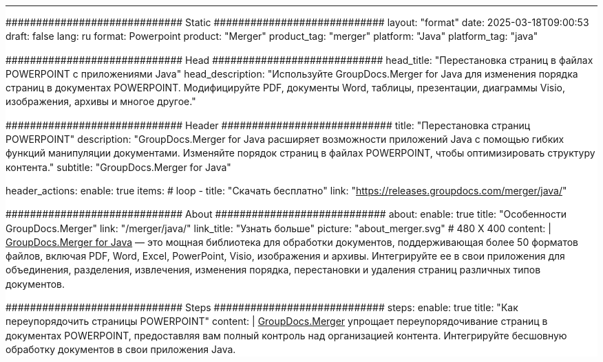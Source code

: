 
---
############################# Static ############################
layout: "format"
date:  2025-03-18T09:00:53
draft: false
lang: ru
format: Powerpoint
product: "Merger"
product_tag: "merger"
platform: "Java"
platform_tag: "java"

############################# Head ############################
head_title: "Перестановка страниц в файлах POWERPOINT с приложениями Java"
head_description: "Используйте GroupDocs.Merger for Java для изменения порядка страниц в документах POWERPOINT. Модифицируйте PDF, документы Word, таблицы, презентации, диаграммы Visio, изображения, архивы и многое другое."

############################# Header ############################
title: "Перестановка страниц POWERPOINT" 
description: "GroupDocs.Merger for Java расширяет возможности приложений Java с помощью гибких функций манипуляции документами. Изменяйте порядок страниц в файлах POWERPOINT, чтобы оптимизировать структуру контента."
subtitle: "GroupDocs.Merger for Java" 

header_actions:
  enable: true
  items:
    #  loop
    - title: "Скачать бесплатно"
      link: "https://releases.groupdocs.com/merger/java/"
      
############################# About ############################
about:
    enable: true
    title: "Особенности GroupDocs.Merger"
    link: "/merger/java/"
    link_title: "Узнать больше"
    picture: "about_merger.svg" # 480 X 400
    content: |
       [GroupDocs.Merger for Java](/merger/java/) — это мощная библиотека для обработки документов, поддерживающая более 50 форматов файлов, включая PDF, Word, Excel, PowerPoint, Visio, изображения и архивы. Интегрируйте ее в свои приложения для объединения, разделения, извлечения, изменения порядка, перестановки и удаления страниц различных типов документов.

############################# Steps ############################
steps:
    enable: true
    title: "Как переупорядочить страницы POWERPOINT"
    content: |
      [GroupDocs.Merger](/merger/java/) упрощает переупорядочивание страниц в документах POWERPOINT, предоставляя вам полный контроль над организацией контента. Интегрируйте бесшовную обработку документов в свои приложения Java.
      